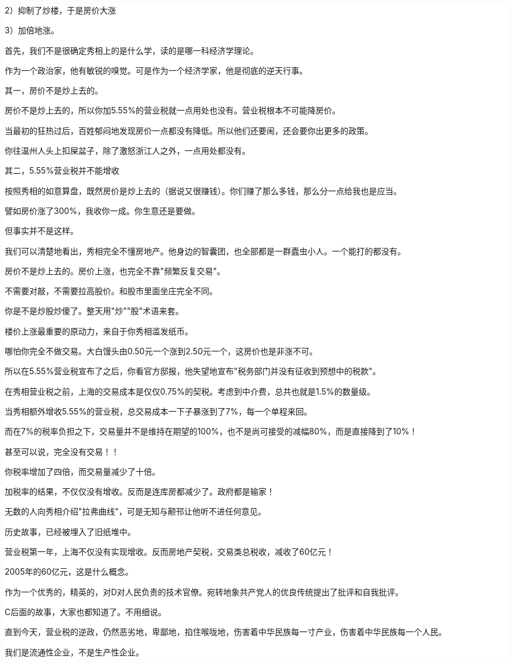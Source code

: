 2）抑制了炒楼，于是房价大涨

3）加倍地涨。

首先，我们不是很确定秀相上的是什么学，读的是哪一科经济学理论。

作为一个政治家，他有敏锐的嗅觉。可是作为一个经济学家，他是彻底的逆天行事。

其一，房价不是炒上去的。

房价不是炒上去的，所以你加5.55%的营业税就一点用处也没有。营业税根本不可能降房价。

当最初的狂热过后，百姓郁闷地发现房价一点都没有降低。所以他们还要闹，还会要你出更多的政策。

你往温州人头上扣屎盆子，除了激怒浙江人之外，一点用处都没有。

其二，5.55%营业税并不能增收

按照秀相的如意算盘，既然房价是炒上去的（据说又很赚钱）。你们赚了那么多钱，那么分一点给我也是应当。

譬如房价涨了300%，我收你一成。你生意还是要做。

但事实并不是这样。

我们可以清楚地看出，秀相完全不懂房地产。他身边的智囊团，也全部都是一群蠹虫小人。一个能打的都没有。

房价不是炒上去的。房价上涨，也完全不靠"频繁反复交易"。

不需要对敲，不需要拉高股价。和股市里面坐庄完全不同。

你是不是炒股炒傻了。整天用"炒""股"术语来套。

楼价上涨最重要的原动力，来自于你秀相滥发纸币。

哪怕你完全不做交易。大白馒头由0.50元一个涨到2.50元一个，这房价也是非涨不可。

所以在5.55%营业税宣布了之后，你看官方邸报，他失望地宣布"税务部门并没有征收到预想中的税款"。

在秀相营业税之前，上海的交易成本是仅仅0.75%的契税。考虑到中介费，总共也就是1.5%的数量级。

当秀相额外增收5.55%的营业税，总交易成本一下子暴涨到了7%，每一个单程来回。

而在7%的税率负担之下，交易量并不是维持在期望的100%，也不是尚可接受的减幅80%，而是直接降到了10%！

甚至可以说，完全没有交易！！

你税率增加了四倍，而交易量减少了十倍。

加税率的结果，不仅仅没有增收。反而是连库房都减少了。政府都是输家！

无数的人向秀相介绍"拉弗曲线"，可是无知与颟邗让他听不进任何意见。

历史故事，已经被埋入了旧纸堆中。

营业税第一年，上海不仅没有实现增收。反而房地产契税，交易类总税收，减收了60亿元！

2005年的60亿元，这是什么概念。

作为一个优秀的，精英的，对D对人民负责的技术官僚。宛转地象共产党人的优良传统提出了批评和自我批评。

C后面的故事，大家也都知道了。不用细说。

直到今天，营业税的逆政，仍然恶劣地，卑鄙地，掐住喉咙地，伤害着中华民族每一寸产业，伤害着中华民族每一个人民。

我们是流通性企业，不是生产性企业。
